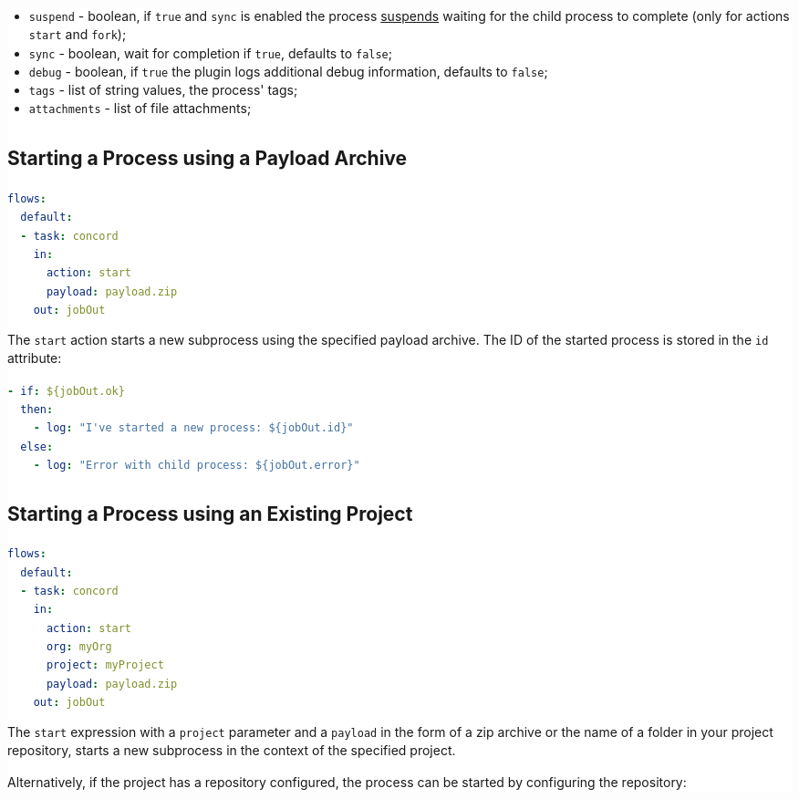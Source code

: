 - `suspend` - boolean, if `true` and `sync` is enabled the process [suspends](#start-suspend)
waiting for the child process to complete (only for actions `start` and `fork`); 
- `sync` - boolean, wait for completion if `true`, defaults to `false`;
- `debug` - boolean, if `true` the plugin logs additional debug information, defaults to `false`;
- `tags` - list of string values, the process' tags;
- `attachments` - list of file attachments;

<a name="start-payload"/>

## Starting a Process using a Payload Archive

```yaml
flows:
  default:
  - task: concord
    in:
      action: start
      payload: payload.zip
    out: jobOut
```

The `start` action starts a new subprocess using the specified payload archive.
The ID of the started process is stored in the `id` attribute:

```yaml
- if: ${jobOut.ok}
  then:
    - log: "I've started a new process: ${jobOut.id}"
  else:
    - log: "Error with child process: ${jobOut.error}"
```

<a name="start-project"></a>

## Starting a Process using an Existing Project

```yaml
flows:
  default:
  - task: concord
    in:
      action: start
      org: myOrg
      project: myProject
      payload: payload.zip
    out: jobOut
```

The `start` expression with a `project` parameter and a `payload` in the form of
a zip archive or the name of a folder in your project repository, starts a new
subprocess in the context of the specified project.

Alternatively, if the project has a repository configured, the process can be
started by configuring the repository:
